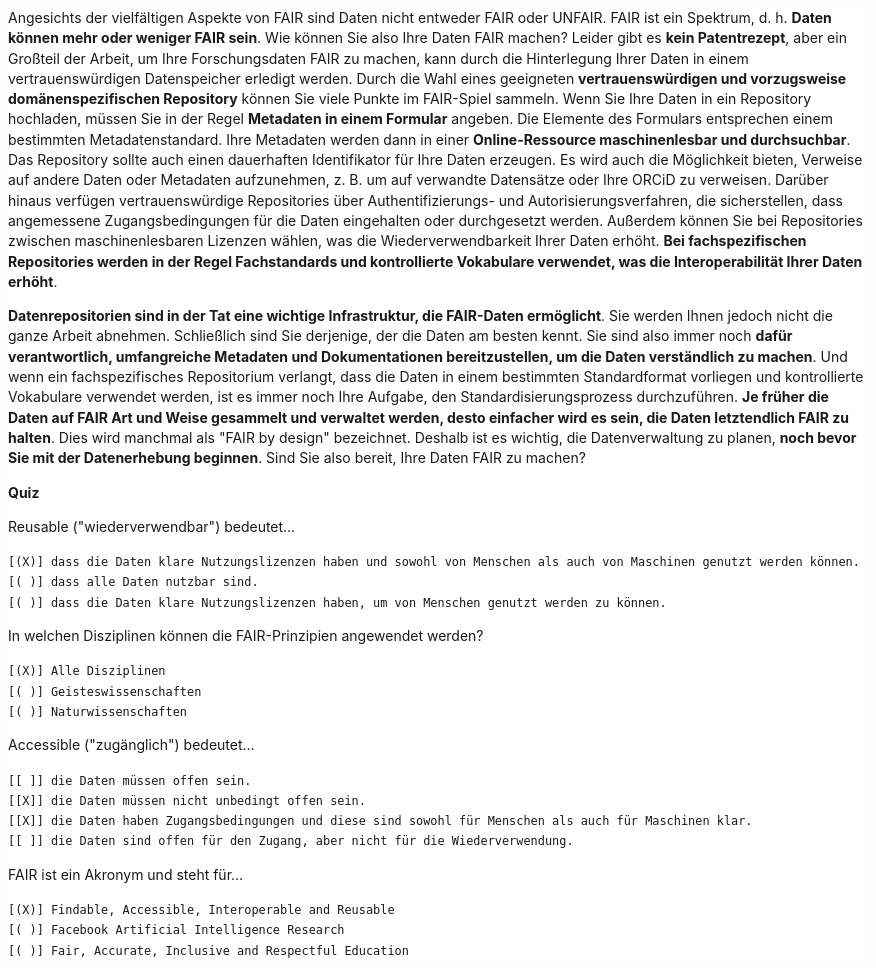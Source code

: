 Angesichts der vielfältigen Aspekte von FAIR sind Daten nicht entweder FAIR oder UNFAIR. FAIR ist ein Spektrum, d. h. **Daten können mehr oder weniger FAIR sein**. Wie können Sie also Ihre Daten FAIR machen? Leider gibt es **kein Patentrezept**, aber ein Großteil der Arbeit, um Ihre Forschungsdaten FAIR zu machen, kann durch die Hinterlegung Ihrer Daten in einem vertrauenswürdigen Datenspeicher erledigt werden. Durch die Wahl eines geeigneten **vertrauenswürdigen und vorzugsweise domänenspezifischen Repository** können Sie viele Punkte im FAIR-Spiel sammeln. Wenn Sie Ihre Daten in ein Repository hochladen, müssen Sie in der Regel **Metadaten in einem Formular** angeben. Die Elemente des Formulars entsprechen einem bestimmten Metadatenstandard. Ihre Metadaten werden dann in einer **Online-Ressource maschinenlesbar und durchsuchbar**. Das Repository sollte auch einen dauerhaften Identifikator für Ihre Daten erzeugen. Es wird auch die Möglichkeit bieten, Verweise auf andere Daten oder Metadaten aufzunehmen, z. B. um auf verwandte Datensätze oder Ihre ORCiD zu verweisen. Darüber hinaus verfügen vertrauenswürdige Repositories über Authentifizierungs- und Autorisierungsverfahren, die sicherstellen, dass angemessene Zugangsbedingungen für die Daten eingehalten oder durchgesetzt werden. Außerdem können Sie bei Repositories zwischen maschinenlesbaren Lizenzen wählen, was die Wiederverwendbarkeit Ihrer Daten erhöht. **Bei fachspezifischen Repositories werden in der Regel Fachstandards und kontrollierte Vokabulare verwendet, was die Interoperabilität Ihrer Daten erhöht**.

**Datenrepositorien sind in der Tat eine wichtige Infrastruktur, die FAIR-Daten ermöglicht**. Sie werden Ihnen jedoch nicht die ganze Arbeit abnehmen. Schließlich sind Sie derjenige, der die Daten am besten kennt. Sie sind also immer noch **dafür verantwortlich, umfangreiche Metadaten und Dokumentationen bereitzustellen, um die Daten verständlich zu machen**. Und wenn ein fachspezifisches Repositorium verlangt, dass die Daten in einem bestimmten Standardformat vorliegen und kontrollierte Vokabulare verwendet werden, ist es immer noch Ihre Aufgabe, den Standardisierungsprozess durchzuführen. **Je früher die Daten auf FAIR Art und Weise gesammelt und verwaltet werden, desto einfacher wird es sein, die Daten letztendlich FAIR zu halten**. Dies wird manchmal als "FAIR by design" bezeichnet. Deshalb ist es wichtig, die Datenverwaltung zu planen, **noch bevor Sie mit der Datenerhebung beginnen**. Sind Sie also bereit, Ihre Daten FAIR zu machen?


**Quiz**


Reusable ("wiederverwendbar") bedeutet…

    [(X)] dass die Daten klare Nutzungslizenzen haben und sowohl von Menschen als auch von Maschinen genutzt werden können.
    [( )] dass alle Daten nutzbar sind.
    [( )] dass die Daten klare Nutzungslizenzen haben, um von Menschen genutzt werden zu können.

In welchen Disziplinen können die FAIR-Prinzipien angewendet werden?

    [(X)] Alle Disziplinen
    [( )] Geisteswissenschaften
    [( )] Naturwissenschaften

Accessible ("zugänglich") bedeutet…

    [[ ]] die Daten müssen offen sein.
    [[X]] die Daten müssen nicht unbedingt offen sein.
    [[X]] die Daten haben Zugangsbedingungen und diese sind sowohl für Menschen als auch für Maschinen klar.
    [[ ]] die Daten sind offen für den Zugang, aber nicht für die Wiederverwendung.

FAIR ist ein Akronym und steht für…

    [(X)] Findable, Accessible, Interoperable and Reusable
    [( )] Facebook Artificial Intelligence Research
    [( )] Fair, Accurate, Inclusive and Respectful Education
